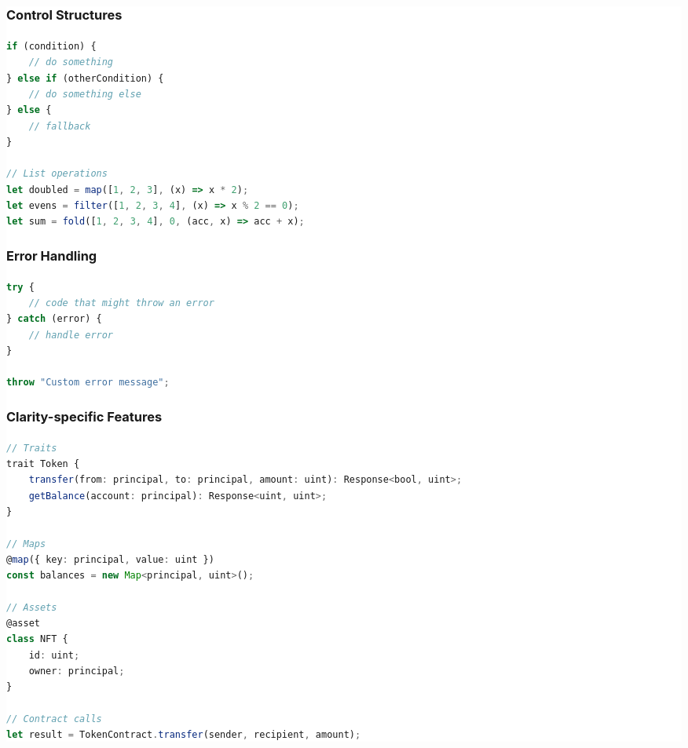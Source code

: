 ### Control Structures

```typescript
if (condition) {
    // do something
} else if (otherCondition) {
    // do something else
} else {
    // fallback
}

// List operations
let doubled = map([1, 2, 3], (x) => x * 2);
let evens = filter([1, 2, 3, 4], (x) => x % 2 == 0);
let sum = fold([1, 2, 3, 4], 0, (acc, x) => acc + x);
```

### Error Handling

```typescript
try {
    // code that might throw an error
} catch (error) {
    // handle error
}

throw "Custom error message";
```

### Clarity-specific Features

```typescript
// Traits
trait Token {
    transfer(from: principal, to: principal, amount: uint): Response<bool, uint>;
    getBalance(account: principal): Response<uint, uint>;
}

// Maps
@map({ key: principal, value: uint })
const balances = new Map<principal, uint>();

// Assets
@asset
class NFT {
    id: uint;
    owner: principal;
}

// Contract calls
let result = TokenContract.transfer(sender, recipient, amount);
```
